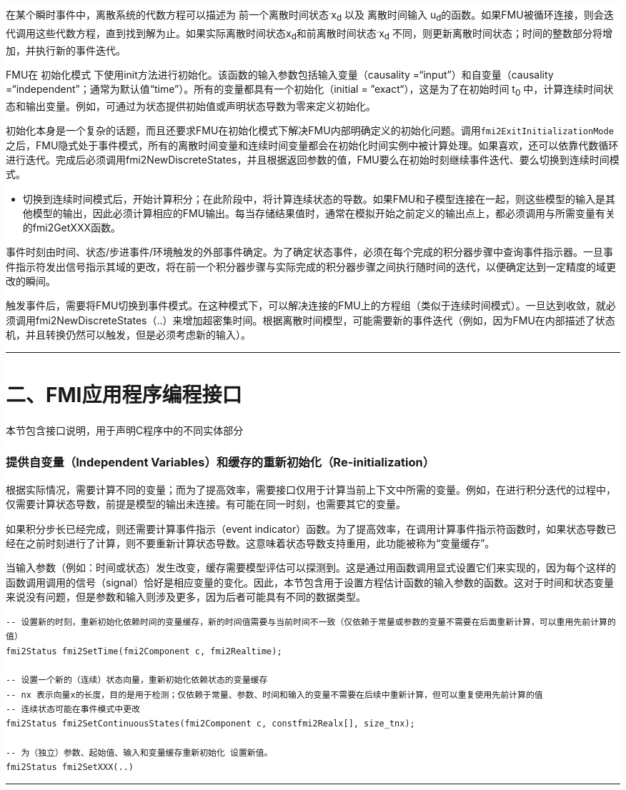 在某个瞬时事件中，离散系统的代数方程可以描述为 前一个离散时间状态<sup>.</sup>x<sub>d</sub> 以及 离散时间输入 u<sub>d</sub>的函数。如果FMU被循环连接，则会迭代调用这些代数方程，直到找到解为止。如果实际离散时间状态x<sub>d</sub>和前离散时间状态<sup>.</sup>x<sub>d</sub> 不同，则更新离散时间状态；时间的整数部分将增加，并执行新的事件迭代。




FMU在 初始化模式 下使用init方法进行初始化。该函数的输入参数包括输入变量（causality =“input”）和自变量（causality =“independent”；通常为默认值“time”）。所有的变量都具有一个初始化（initial = ”exact“），这是为了在初始时间 t<sub>0</sub> 中，计算连续时间状态和输出变量。例如，可通过为状态提供初始值或声明状态导数为零来定义初始化。

初始化本身是一个复杂的话题，而且还要求FMU在初始化模式下解决FMU内部明确定义的初始化问题。调用`fmi2ExitInitializationMode`之后，FMU隐式处于事件模式，所有的离散时间变量和连续时间变量都会在初始化时间实例中被计算处理。如果喜欢，还可以依靠代数循环进行迭代。完成后必须调用fmi2NewDiscreteStates，并且根据返回参数的值，FMU要么在初始时刻继续事件迭代、要么切换到连续时间模式。
+	切换到连续时间模式后，开始计算积分；在此阶段中，将计算连续状态的导数。如果FMU和子模型连接在一起，则这些模型的输入是其他模型的输出，因此必须计算相应的FMU输出。每当存储结果值时，通常在模拟开始之前定义的输出点上，都必须调用与所需变量有关的fmi2GetXXX函数。

事件时刻由时间、状态/步进事件/环境触发的外部事件确定。为了确定状态事件，必须在每个完成的积分器步骤中查询事件指示器。一旦事件指示符发出信号指示其域的更改，将在前一个积分器步骤与实际完成的积分器步骤之间执行随时间的迭代，以便确定达到一定精度的域更改的瞬间。

触发事件后，需要将FMU切换到事件模式。在这种模式下，可以解决连接的FMU上的方程组（类似于连续时间模式）。一旦达到收敛，就必须调用fmi2NewDiscreteStates（..）来增加超密集时间。根据离散时间模型，可能需要新的事件迭代（例如，因为FMU在内部描述了状态机，并且转换仍然可以触发，但是必须考虑新的输入）。

***

# 二、FMI应用程序编程接口

本节包含接口说明，用于声明C程序中的不同实体部分

### 提供自变量（Independent Variables）和缓存的重新初始化（Re-initialization）

根据实际情况，需要计算不同的变量；而为了提高效率，需要接口仅用于计算当前上下文中所需的变量。例如，在进行积分迭代的过程中，仅需要计算状态导数，前提是模型的输出未连接。有可能在同一时刻，也需要其它的变量。

如果积分步长已经完成，则还需要计算事件指示（event indicator）函数。为了提高效率，在调用计算事件指示符函数时，如果状态导数已经在之前时刻进行了计算，则不要重新计算状态导数。这意味着状态导数支持重用，此功能被称为“变量缓存”。

当输入参数（例如：时间或状态）发生改变，缓存需要模型评估可以探测到。这是通过用函数调用显式设置它们来实现的，因为每个这样的函数调用调用的信号（signal）恰好是相应变量的变化。因此，本节包含用于设置方程估计函数的输入参数的函数。这对于时间和状态变量来说没有问题，但是参数和输入则涉及更多，因为后者可能具有不同的数据类型。

```
-- 设置新的时刻，重新初始化依赖时间的变量缓存，新的时间值需要与当前时间不一致（仅依赖于常量或参数的变量不需要在后面重新计算，可以重用先前计算的值）
fmi2Status fmi2SetTime(fmi2Component c, fmi2Realtime);

-- 设置一个新的（连续）状态向量，重新初始化依赖状态的变量缓存
-- nx 表示向量x的长度，目的是用于检测；仅依赖于常量、参数、时间和输入的变量不需要在后续中重新计算，但可以重复使用先前计算的值
-- 连续状态可能在事件模式中更改
fmi2Status fmi2SetContinuousStates(fmi2Component c, constfmi2Realx[], size_tnx);

-- 为（独立）参数、起始值、输入和变量缓存重新初始化 设置新值。
fmi2Status fmi2SetXXX(..)
```

***
